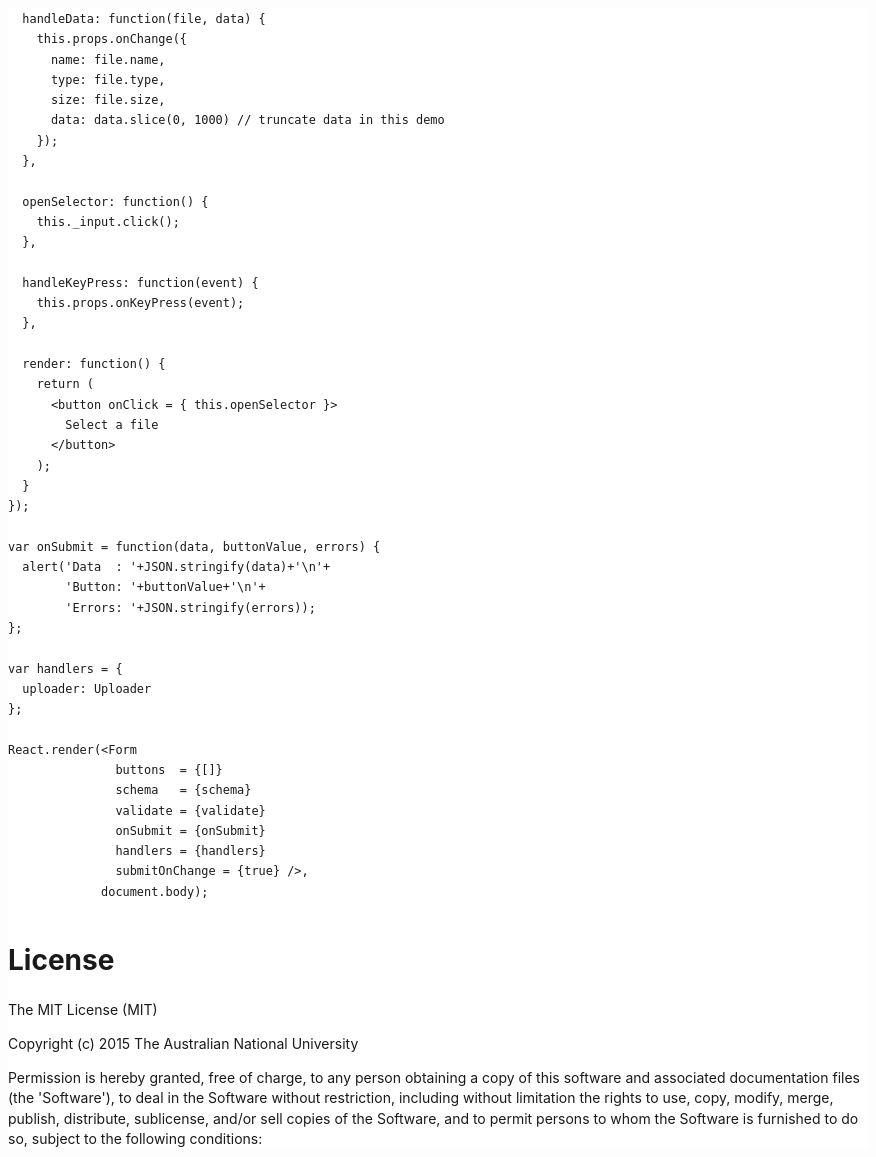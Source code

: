       handleData: function(file, data) {
        this.props.onChange({
          name: file.name,
          type: file.type,
          size: file.size,
          data: data.slice(0, 1000) // truncate data in this demo
        });
      },

      openSelector: function() {
        this._input.click();
      },

      handleKeyPress: function(event) {
        this.props.onKeyPress(event);
      },

      render: function() {
        return (
          <button onClick = { this.openSelector }>
            Select a file
          </button>
        );
      }
    });

    var onSubmit = function(data, buttonValue, errors) {
      alert('Data  : '+JSON.stringify(data)+'\n'+
            'Button: '+buttonValue+'\n'+
            'Errors: '+JSON.stringify(errors));
    };

    var handlers = {
      uploader: Uploader
    };

    React.render(<Form
                   buttons  = {[]}
                   schema   = {schema}
                   validate = {validate}
                   onSubmit = {onSubmit}
                   handlers = {handlers}
                   submitOnChange = {true} />,
                 document.body);

# License

The MIT License (MIT)

Copyright (c) 2015 The Australian National University

Permission is hereby granted, free of charge, to any person obtaining a copy
of this software and associated documentation files (the 'Software'), to deal
in the Software without restriction, including without limitation the rights
to use, copy, modify, merge, publish, distribute, sublicense, and/or sell
copies of the Software, and to permit persons to whom the Software is
furnished to do so, subject to the following conditions:
